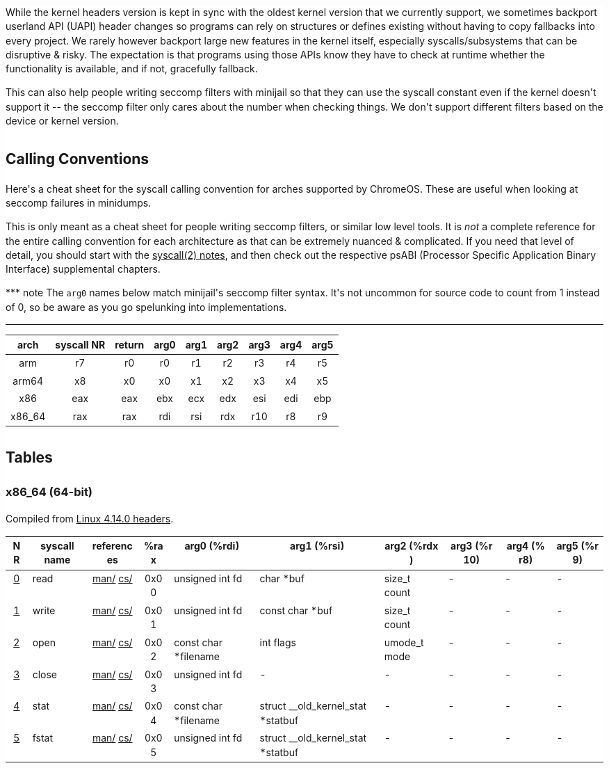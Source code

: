 While the kernel headers version is kept in sync with the oldest kernel version
that we currently support, we sometimes backport userland API (UAPI) header
changes so programs can rely on structures or defines existing without having to
copy fallbacks into every project.
We rarely however backport large new features in the kernel itself, especially
syscalls/subsystems that can be disruptive & risky.
The expectation is that programs using those APIs know they have to check at
runtime whether the functionality is available, and if not, gracefully fallback.

This can also help people writing seccomp filters with minijail so that they can
use the syscall constant even if the kernel doesn't support it -- the seccomp
filter only cares about the number when checking things.
We don't support different filters based on the device or kernel version.

## Calling Conventions

Here's a cheat sheet for the syscall calling convention for arches supported
by ChromeOS.
These are useful when looking at seccomp failures in minidumps.

This is only meant as a cheat sheet for people writing seccomp filters, or
similar low level tools.
It is *not* a complete reference for the entire calling convention for each
architecture as that can be extremely nuanced & complicated.
If you need that level of detail, you should start with the [syscall(2) notes],
and then check out the respective psABI (Processor Specific Application Binary
Interface) supplemental chapters.

[syscall(2) notes]: https://man7.org/linux/man-pages/man2/syscall.2.html#NOTES

*** note
The `arg0` names below match minijail's seccomp filter syntax.
It's not uncommon for source code to count from 1 instead of 0, so be aware as
you go spelunking into implementations.
***

| arch   | syscall NR | return | arg0 | arg1 | arg2 | arg3 | arg4 | arg5 |
|:------:|:----------:|:------:|:----:|:----:|:----:|:----:|:----:|:----:|
| arm    | r7         | r0     | r0   | r1   | r2   | r3   | r4   | r5   |
| arm64  | x8         | x0     | x0   | x1   | x2   | x3   | x4   | x5   |
| x86    | eax        | eax    | ebx  | ecx  | edx  | esi  | edi  | ebp  |
| x86_64 | rax        | rax    | rdi  | rsi  | rdx  | r10  | r8   | r9   |



[linux-headers]: https://chromium.googlesource.com/chromiumos/overlays/chromiumos-overlay/+/HEAD/sys-kernel/linux-headers/

## Tables

### x86_64 (64-bit)

Compiled from [Linux 4.14.0 headers][linux-headers].

| NR | syscall name | references | %rax | arg0 (%rdi) | arg1 (%rsi) | arg2 (%rdx) | arg3 (%r10) | arg4 (%r8) | arg5 (%r9) |
|:---:|---|:---:|:---:|---|---|---|---|---|---|
| <a name="x86_64_0"></a> [0](#x86_64_0) | read | [man/](https://man7.org/linux/man-pages/man2/read.2.html) [cs/](https://source.chromium.org/search?ss=chromiumos&q=f:third_party/kernel+SYSCALL_DEFINE[^,]*\bread\b) | 0x00 | unsigned int fd | char \*buf | size\_t count | - | - | - |
| <a name="x86_64_1"></a> [1](#x86_64_1) | write | [man/](https://man7.org/linux/man-pages/man2/write.2.html) [cs/](https://source.chromium.org/search?ss=chromiumos&q=f:third_party/kernel+SYSCALL_DEFINE[^,]*\bwrite\b) | 0x01 | unsigned int fd | const char \*buf | size\_t count | - | - | - |
| <a name="x86_64_2"></a> [2](#x86_64_2) | open | [man/](https://man7.org/linux/man-pages/man2/open.2.html) [cs/](https://source.chromium.org/search?ss=chromiumos&q=f:third_party/kernel+SYSCALL_DEFINE[^,]*\bopen\b) | 0x02 | const char \*filename | int flags | umode\_t mode | - | - | - |
| <a name="x86_64_3"></a> [3](#x86_64_3) | close | [man/](https://man7.org/linux/man-pages/man2/close.2.html) [cs/](https://source.chromium.org/search?ss=chromiumos&q=f:third_party/kernel+SYSCALL_DEFINE[^,]*\bclose\b) | 0x03 | unsigned int fd | - | - | - | - | - |
| <a name="x86_64_4"></a> [4](#x86_64_4) | stat | [man/](https://man7.org/linux/man-pages/man2/stat.2.html) [cs/](https://source.chromium.org/search?ss=chromiumos&q=f:third_party/kernel+SYSCALL_DEFINE[^,]*\bstat\b) | 0x04 | const char \*filename | struct \_\_old\_kernel\_stat \*statbuf | - | - | - | - |
| <a name="x86_64_5"></a> [5](#x86_64_5) | fstat | [man/](https://man7.org/linux/man-pages/man2/fstat.2.html) [cs/](https://source.chromium.org/search?ss=chromiumos&q=f:third_party/kernel+SYSCALL_DEFINE[^,]*\bfstat\b) | 0x05 | unsigned int fd | struct \_\_old\_kernel\_stat \*statbuf | - | - | - | - |
